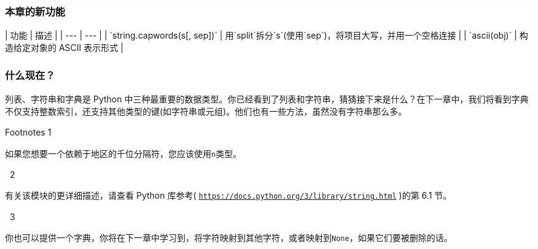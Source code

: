 ### 本章的新功能

<colgroup><col> <col></colgroup> 
| 功能 | 描述 |
| --- | --- |
| `string.capwords(s[, sep])` | 用`split`拆分`s`(使用`sep`)，将项目大写，并用一个空格连接 |
| `ascii(obj)` | 构造给定对象的 ASCII 表示形式 |

### 什么现在？

列表、字符串和字典是 Python 中三种最重要的数据类型。你已经看到了列表和字符串，猜猜接下来是什么？在下一章中，我们将看到字典不仅支持整数索引，还支持其他类型的键(如字符串或元组)。他们也有一些方法，虽然没有字符串那么多。

Footnotes 1

如果您想要一个依赖于地区的千位分隔符，您应该使用`n`类型。

  2

有关该模块的更详细描述，请查看 Python 库参考( [`https://docs.python.org/3/library/string.html`](http://python.org/doc/lib/module-string.html) )的第 6.1 节。

  3

你也可以提供一个字典，你将在下一章中学习到，将字符映射到其他字符，或者映射到`None`，如果它们要被删除的话。